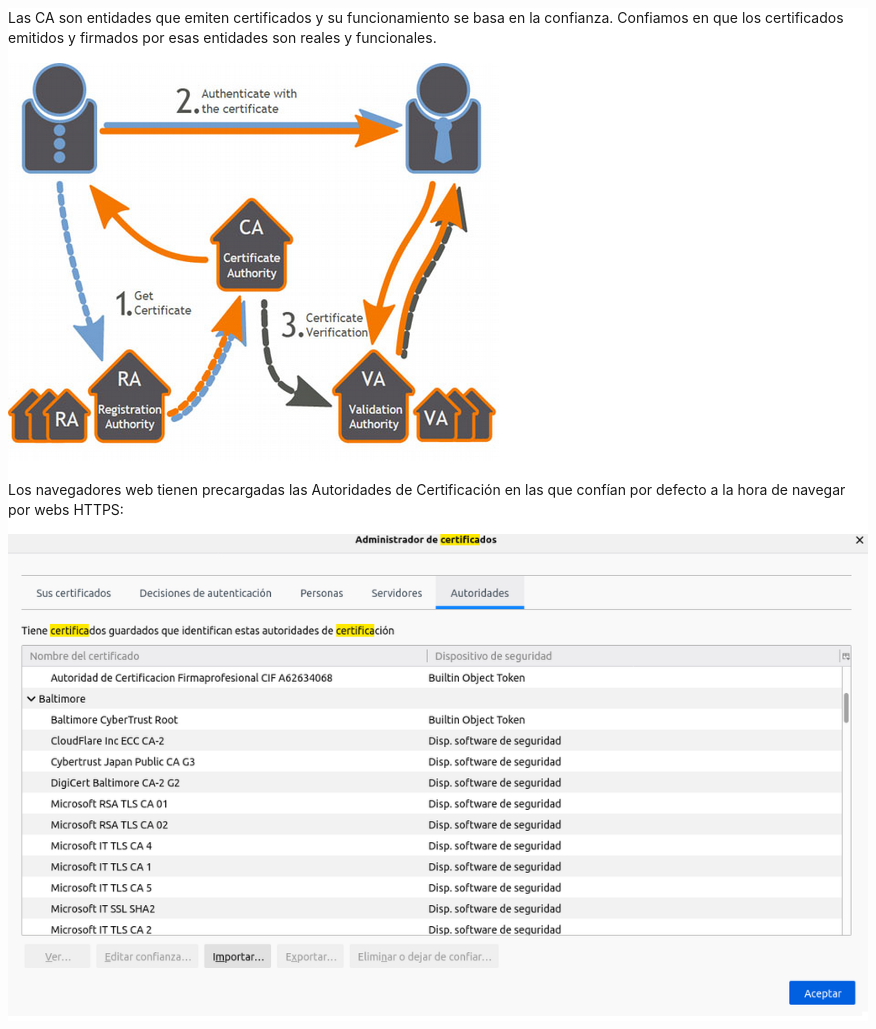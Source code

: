 Las CA son entidades que emiten certificados y su funcionamiento se basa en la confianza. Confiamos en que los certificados emitidos y firmados por esas entidades son reales y funcionales.  

![](img/4.1-17.png)

Los navegadores web tienen precargadas las Autoridades de Certificación en las que confían por defecto a la hora de navegar por webs HTTPS: 

![](img/4.1-18.png)
